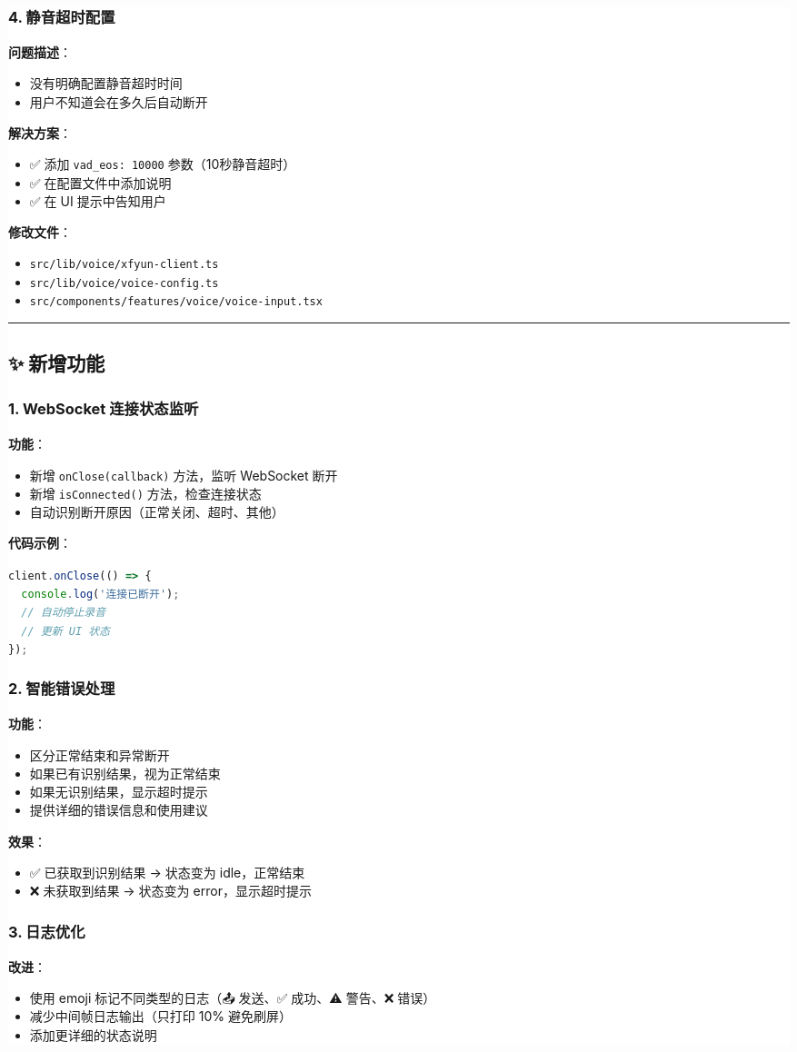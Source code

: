 ### 4. 静音超时配置

**问题描述**：
- 没有明确配置静音超时时间
- 用户不知道会在多久后自动断开

**解决方案**：
- ✅ 添加 `vad_eos: 10000` 参数（10秒静音超时）
- ✅ 在配置文件中添加说明
- ✅ 在 UI 提示中告知用户

**修改文件**：
- `src/lib/voice/xfyun-client.ts`
- `src/lib/voice/voice-config.ts`
- `src/components/features/voice/voice-input.tsx`

---

## ✨ 新增功能

### 1. WebSocket 连接状态监听

**功能**：
- 新增 `onClose(callback)` 方法，监听 WebSocket 断开
- 新增 `isConnected()` 方法，检查连接状态
- 自动识别断开原因（正常关闭、超时、其他）

**代码示例**：
```typescript
client.onClose(() => {
  console.log('连接已断开');
  // 自动停止录音
  // 更新 UI 状态
});
```

### 2. 智能错误处理

**功能**：
- 区分正常结束和异常断开
- 如果已有识别结果，视为正常结束
- 如果无识别结果，显示超时提示
- 提供详细的错误信息和使用建议

**效果**：
- ✅ 已获取到识别结果 → 状态变为 idle，正常结束
- ❌ 未获取到结果 → 状态变为 error，显示超时提示

### 3. 日志优化

**改进**：
- 使用 emoji 标记不同类型的日志（📤 发送、✅ 成功、⚠️ 警告、❌ 错误）
- 减少中间帧日志输出（只打印 10% 避免刷屏）
- 添加更详细的状态说明
